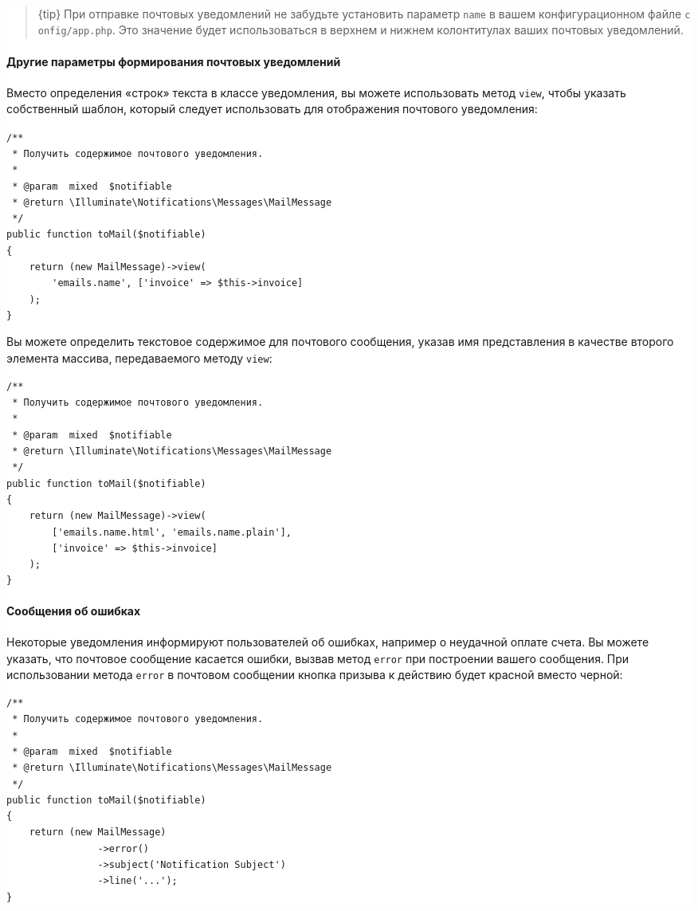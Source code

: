 > {tip} При отправке почтовых уведомлений не забудьте установить параметр `name` в вашем конфигурационном файле `config/app.php`. Это значение будет использоваться в верхнем и нижнем колонтитулах ваших почтовых уведомлений.

<a name="other-mail-notification-formatting-options"></a>
#### Другие параметры формирования почтовых уведомлений

Вместо определения «строк» текста в классе уведомления, вы можете использовать метод `view`, чтобы указать собственный шаблон, который следует использовать для отображения почтового уведомления:

    /**
     * Получить содержимое почтового уведомления.
     *
     * @param  mixed  $notifiable
     * @return \Illuminate\Notifications\Messages\MailMessage
     */
    public function toMail($notifiable)
    {
        return (new MailMessage)->view(
            'emails.name', ['invoice' => $this->invoice]
        );
    }

Вы можете определить текстовое содержимое для почтового сообщения, указав имя представления в качестве второго элемента массива, передаваемого методу `view`:

    /**
     * Получить содержимое почтового уведомления.
     *
     * @param  mixed  $notifiable
     * @return \Illuminate\Notifications\Messages\MailMessage
     */
    public function toMail($notifiable)
    {
        return (new MailMessage)->view(
            ['emails.name.html', 'emails.name.plain'],
            ['invoice' => $this->invoice]
        );
    }

<a name="error-messages"></a>
#### Сообщения об ошибках

Некоторые уведомления информируют пользователей об ошибках, например о неудачной оплате счета. Вы можете указать, что почтовое сообщение касается ошибки, вызвав метод `error` при построении вашего сообщения. При использовании метода `error` в почтовом сообщении кнопка призыва к действию будет красной вместо черной:

    /**
     * Получить содержимое почтового уведомления.
     *
     * @param  mixed  $notifiable
     * @return \Illuminate\Notifications\Messages\MailMessage
     */
    public function toMail($notifiable)
    {
        return (new MailMessage)
                    ->error()
                    ->subject('Notification Subject')
                    ->line('...');
    }
